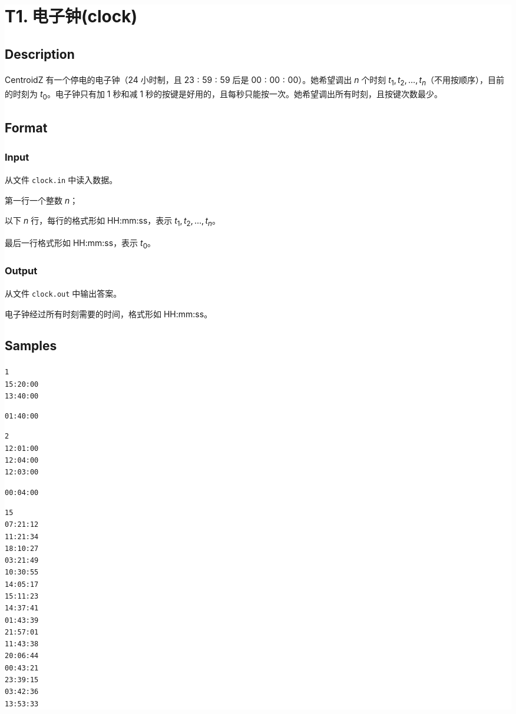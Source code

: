 # T1. 电子钟(clock)

## Description
CentroidZ 有一个停电的电子钟（$24$ 小时制，且 $23:59:59$ 后是 $00:00:00$）。她希望调出 $n$ 个时刻 $t_1,t_2,\dots,t_n$（不用按顺序），目前的时刻为 $t_0$。电子钟只有加 $1$ 秒和减 $1$ 秒的按键是好用的，且每秒只能按一次。她希望调出所有时刻，且按键次数最少。

## Format

### Input
从文件 `clock.in` 中读入数据。

第一行一个整数 $n$；

以下 $n$ 行，每行的格式形如 $\text{HH:mm:ss}$，表示 $t_1,t_2,\dots,t_n$。

最后一行格式形如 $\text{HH:mm:ss}$，表示 $t_0$。

### Output
从文件 `clock.out` 中输出答案。

电子钟经过所有时刻需要的时间，格式形如 $\text{HH:mm:ss}$。

## Samples

```input1
1
15:20:00
13:40:00
```

```output1
01:40:00
```

```input2
2
12:01:00
12:04:00
12:03:00
```

```output2
00:04:00
```

```input3
15
07:21:12
11:21:34
18:10:27
03:21:49
10:30:55
14:05:17
15:11:23
14:37:41
01:43:39
21:57:01
11:43:38
20:06:44
00:43:21
23:39:15
03:42:36
13:53:33
```
